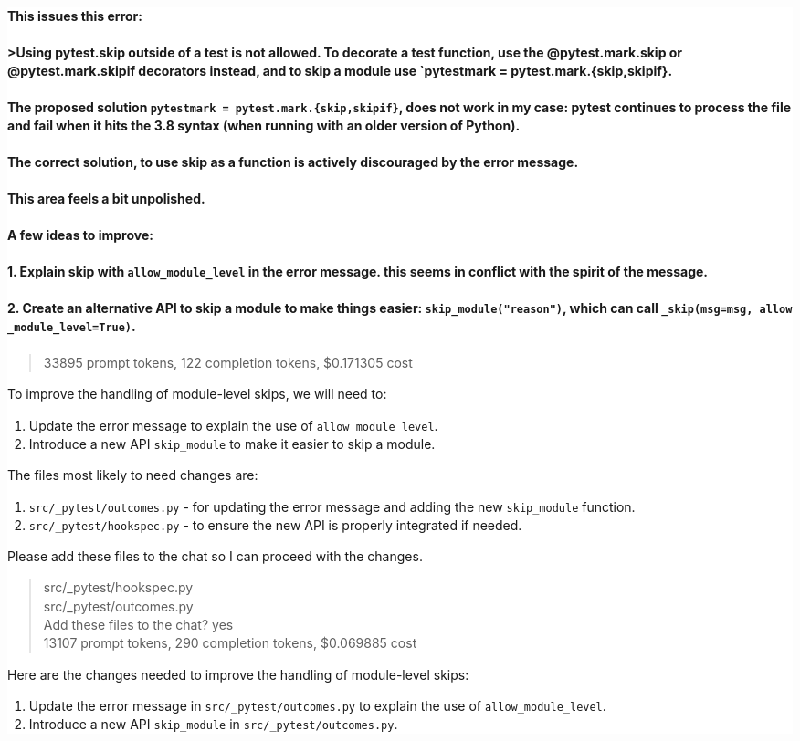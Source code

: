 #### This issues this error:  
####   
#### >Using pytest.skip outside of a test is not allowed. To decorate a test function, use the @pytest.mark.skip or @pytest.mark.skipif decorators instead, and to skip a module use `pytestmark = pytest.mark.{skip,skipif}.  
####   
#### The proposed solution `pytestmark = pytest.mark.{skip,skipif}`, does not work  in my case: pytest continues to process the file and fail when it hits the 3.8 syntax (when running with an older version of Python).  
####   
#### The correct solution, to use skip as a function is actively discouraged by the error message.  
####   
#### This area feels a bit unpolished.  
#### A few ideas to improve:  
####   
#### 1. Explain skip with  `allow_module_level` in the error message. this seems in conflict with the spirit of the message.  
#### 2. Create an alternative API to skip a module to make things easier: `skip_module("reason")`, which can call `_skip(msg=msg, allow_module_level=True)`.  
####   
####  
> 33895 prompt tokens, 122 completion tokens, $0.171305 cost  

To improve the handling of module-level skips, we will need to:

1. Update the error message to explain the use of `allow_module_level`.
2. Introduce a new API `skip_module` to make it easier to skip a module.

The files most likely to need changes are:

1. `src/_pytest/outcomes.py` - for updating the error message and adding the new `skip_module` function.
2. `src/_pytest/hookspec.py` - to ensure the new API is properly integrated if needed.

Please add these files to the chat so I can proceed with the changes.

> src/_pytest/hookspec.py  
> src/_pytest/outcomes.py  
> Add these files to the chat? yes  
> 13107 prompt tokens, 290 completion tokens, $0.069885 cost  

Here are the changes needed to improve the handling of module-level skips:

1. Update the error message in `src/_pytest/outcomes.py` to explain the use of `allow_module_level`.
2. Introduce a new API `skip_module` in `src/_pytest/outcomes.py`.
